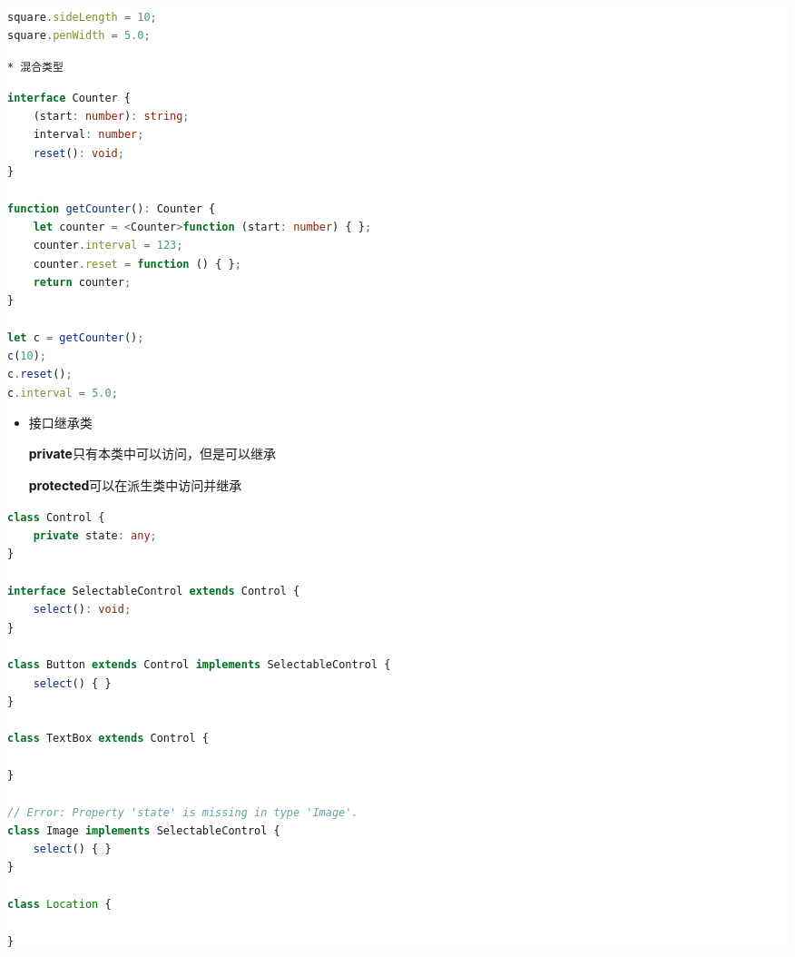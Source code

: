 ```typescript
square.sideLength = 10;
square.penWidth = 5.0;
```

	* 混合类型

```typescript
interface Counter {
    (start: number): string;
    interval: number;
    reset(): void;
}

function getCounter(): Counter {
    let counter = <Counter>function (start: number) { };
    counter.interval = 123;
    counter.reset = function () { };
    return counter;
}

let c = getCounter();
c(10);
c.reset();
c.interval = 5.0;
```

 * 接口继承类

   **private**只有本类中可以访问，但是可以继承

   **protected**可以在派生类中访问并继承

```typescript
class Control {
    private state: any;
}

interface SelectableControl extends Control {
    select(): void;
}

class Button extends Control implements SelectableControl {
    select() { }
}

class TextBox extends Control {

}

// Error: Property 'state' is missing in type 'Image'.
class Image implements SelectableControl {
    select() { }
}

class Location {

}
```
